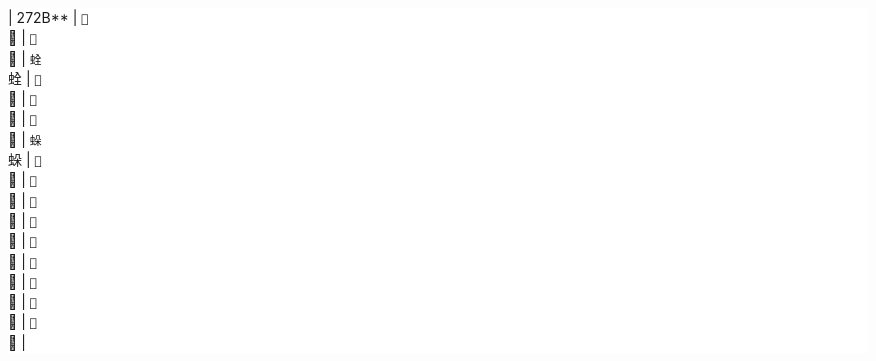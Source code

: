 | 272B\*\* | <span id="272B0" title="U+272B0 <CJK Ideograph Extension B>, Lo">`𧊰`<br>𧊰</span> | <span id="272B1" title="U+272B1 <CJK Ideograph Extension B>, Lo">`𧊱`<br>𧊱</span> | <span id="272B2" title="U+272B2 <CJK Ideograph Extension B>, Lo">`𧊲`<br>𧊲</span> | <span id="272B3" title="U+272B3 <CJK Ideograph Extension B>, Lo">`𧊳`<br>𧊳</span> | <span id="272B4" title="U+272B4 <CJK Ideograph Extension B>, Lo">`𧊴`<br>𧊴</span> | <span id="272B5" title="U+272B5 <CJK Ideograph Extension B>, Lo">`𧊵`<br>𧊵</span> | <span id="272B6" title="U+272B6 <CJK Ideograph Extension B>, Lo">`𧊶`<br>𧊶</span> | <span id="272B7" title="U+272B7 <CJK Ideograph Extension B>, Lo">`𧊷`<br>𧊷</span> | <span id="272B8" title="U+272B8 <CJK Ideograph Extension B>, Lo">`𧊸`<br>𧊸</span> | <span id="272B9" title="U+272B9 <CJK Ideograph Extension B>, Lo">`𧊹`<br>𧊹</span> | <span id="272BA" title="U+272BA <CJK Ideograph Extension B>, Lo">`𧊺`<br>𧊺</span> | <span id="272BB" title="U+272BB <CJK Ideograph Extension B>, Lo">`𧊻`<br>𧊻</span> | <span id="272BC" title="U+272BC <CJK Ideograph Extension B>, Lo">`𧊼`<br>𧊼</span> | <span id="272BD" title="U+272BD <CJK Ideograph Extension B>, Lo">`𧊽`<br>𧊽</span> | <span id="272BE" title="U+272BE <CJK Ideograph Extension B>, Lo">`𧊾`<br>𧊾</span> | <span id="272BF" title="U+272BF <CJK Ideograph Extension B>, Lo">`𧊿`<br>𧊿</span> |
